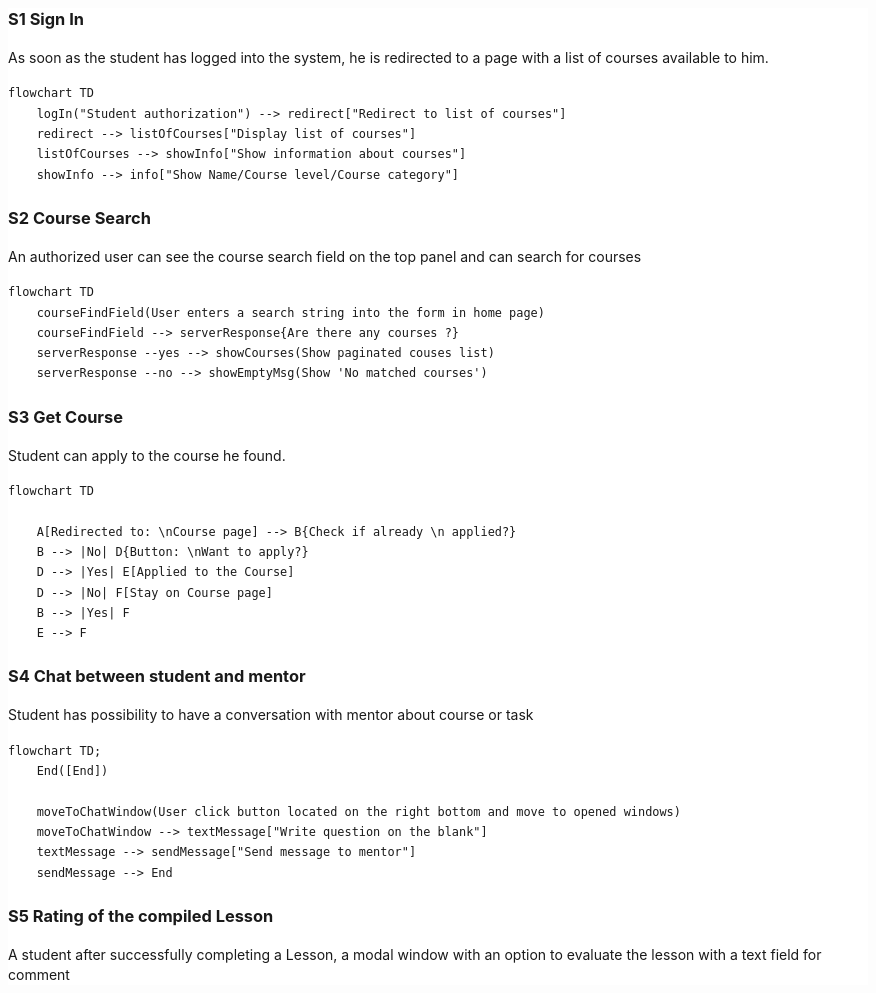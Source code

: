 ### S1 Sign In
As soon as the student has logged into the system, he is redirected to a page with a list of courses available to him.

```mermaid
flowchart TD
    logIn("Student authorization") --> redirect["Redirect to list of courses"]
    redirect --> listOfCourses["Display list of courses"]
    listOfCourses --> showInfo["Show information about courses"]
    showInfo --> info["Show Name/Course level/Course category"]

```

### S2 Course Search
An authorized user can see the course search field on the top panel and can search for courses

```mermaid
flowchart TD
    courseFindField(User enters a search string into the form in home page)
    courseFindField --> serverResponse{Are there any courses ?}
    serverResponse --yes --> showCourses(Show paginated couses list)
    serverResponse --no --> showEmptyMsg(Show 'No matched courses')
```

### S3 Get Course
Student can apply to the course he found.

```mermaid
flowchart TD
    
    A[Redirected to: \nCourse page] --> B{Check if already \n applied?}
    B --> |No| D{Button: \nWant to apply?}
    D --> |Yes| E[Applied to the Course]
    D --> |No| F[Stay on Course page]
    B --> |Yes| F
    E --> F
```

### S4 Chat between student and mentor

Student has possibility to have a conversation with mentor about course or task

```mermaid
flowchart TD;
    End([End])

    moveToChatWindow(User click button located on the right bottom and move to opened windows)
    moveToChatWindow --> textMessage["Write question on the blank"]
    textMessage --> sendMessage["Send message to mentor"]
    sendMessage --> End
```

### S5 Rating of the compiled Lesson
A student after successfully completing a Lesson, a modal window with an option to evaluate the lesson with a text field for comment
